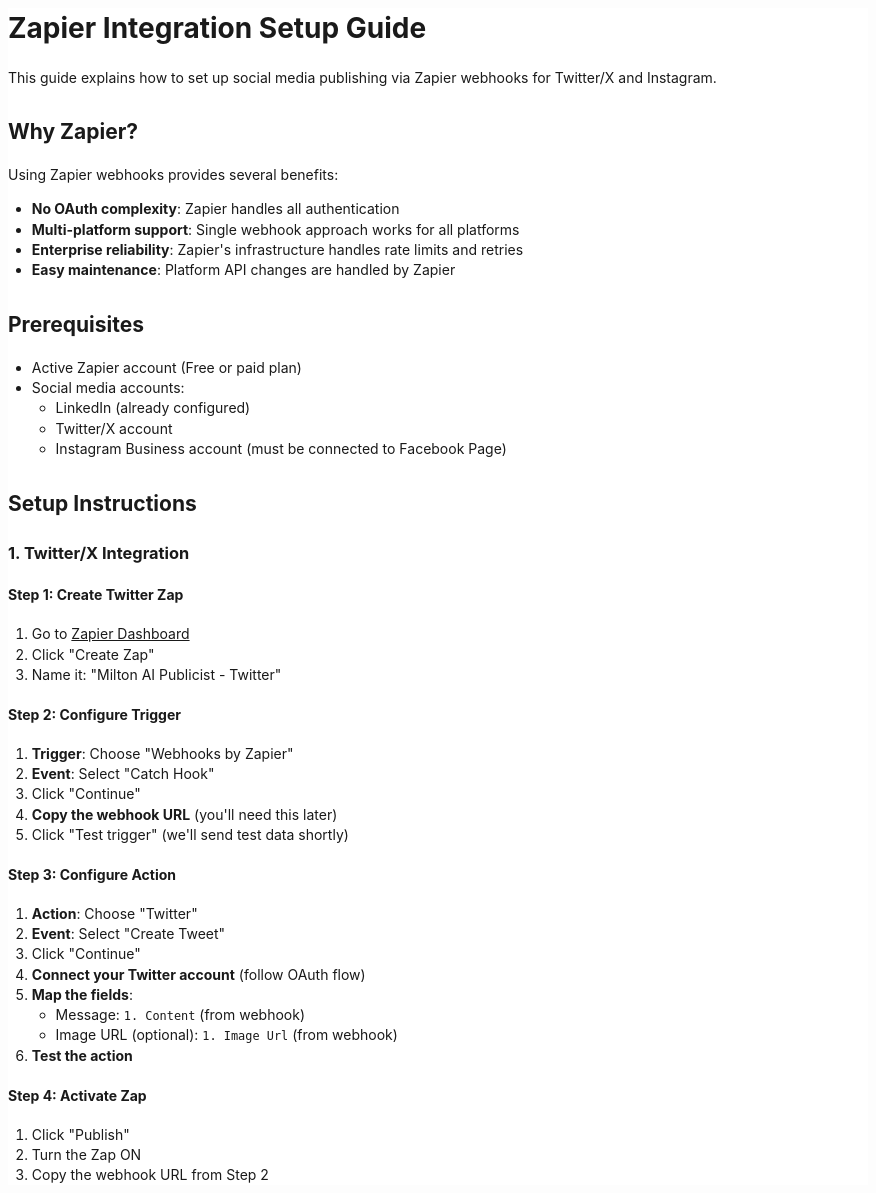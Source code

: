# Zapier Integration Setup Guide

This guide explains how to set up social media publishing via Zapier webhooks for Twitter/X and Instagram.

## Why Zapier?

Using Zapier webhooks provides several benefits:
- **No OAuth complexity**: Zapier handles all authentication
- **Multi-platform support**: Single webhook approach works for all platforms
- **Enterprise reliability**: Zapier's infrastructure handles rate limits and retries
- **Easy maintenance**: Platform API changes are handled by Zapier

## Prerequisites

- Active Zapier account (Free or paid plan)
- Social media accounts:
  - LinkedIn (already configured)
  - Twitter/X account
  - Instagram Business account (must be connected to Facebook Page)

## Setup Instructions

### 1. Twitter/X Integration

#### Step 1: Create Twitter Zap
1. Go to [Zapier Dashboard](https://zapier.com/app/editor)
2. Click "Create Zap"
3. Name it: "Milton AI Publicist - Twitter"

#### Step 2: Configure Trigger
1. **Trigger**: Choose "Webhooks by Zapier"
2. **Event**: Select "Catch Hook"
3. Click "Continue"
4. **Copy the webhook URL** (you'll need this later)
5. Click "Test trigger" (we'll send test data shortly)

#### Step 3: Configure Action
1. **Action**: Choose "Twitter"
2. **Event**: Select "Create Tweet"
3. Click "Continue"
4. **Connect your Twitter account** (follow OAuth flow)
5. **Map the fields**:
   - Message: `1. Content` (from webhook)
   - Image URL (optional): `1. Image Url` (from webhook)
6. **Test the action**

#### Step 4: Activate Zap
1. Click "Publish"
2. Turn the Zap ON
3. Copy the webhook URL from Step 2
